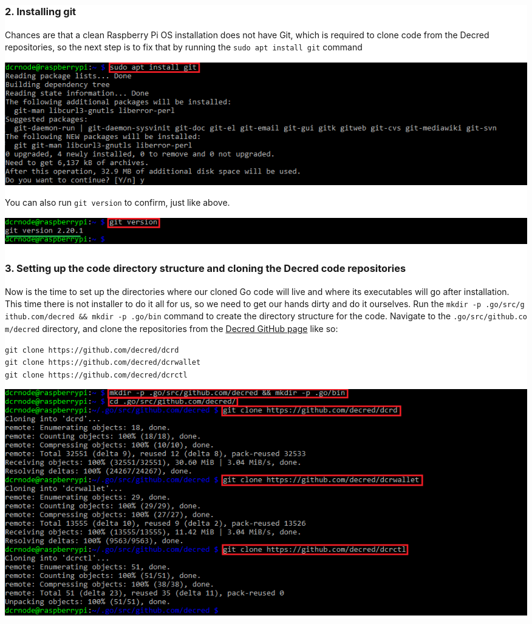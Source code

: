### 2. Installing git

Chances are that a clean Raspberry Pi OS installation does not have Git, which is required to clone code from the Decred repositories, so the next step is to fix that by running the `sudo apt install git` command

![](../../img/source7.PNG)

You can also run `git version` to confirm, just like above.

![](../../img/source8.PNG)

### 3. Setting up the code directory structure and cloning the Decred code repositories

Now is the time to set up the directories where our cloned Go code will live and where its executables will go after installation. This time there is not installer to do it all for us, so we need to get our hands dirty and do it ourselves.
Run the `mkdir -p .go/src/github.com/decred && mkdir -p .go/bin` command to create the directory structure for the code.
Navigate to the `.go/src/github.com/decred` directory, and clone the repositories from the [Decred GitHub page](https://github.com/decred) like so:

```
git clone https://github.com/decred/dcrd
git clone https://github.com/decred/dcrwallet
git clone https://github.com/decred/dcrctl
```

![](../../img/source9.PNG)
